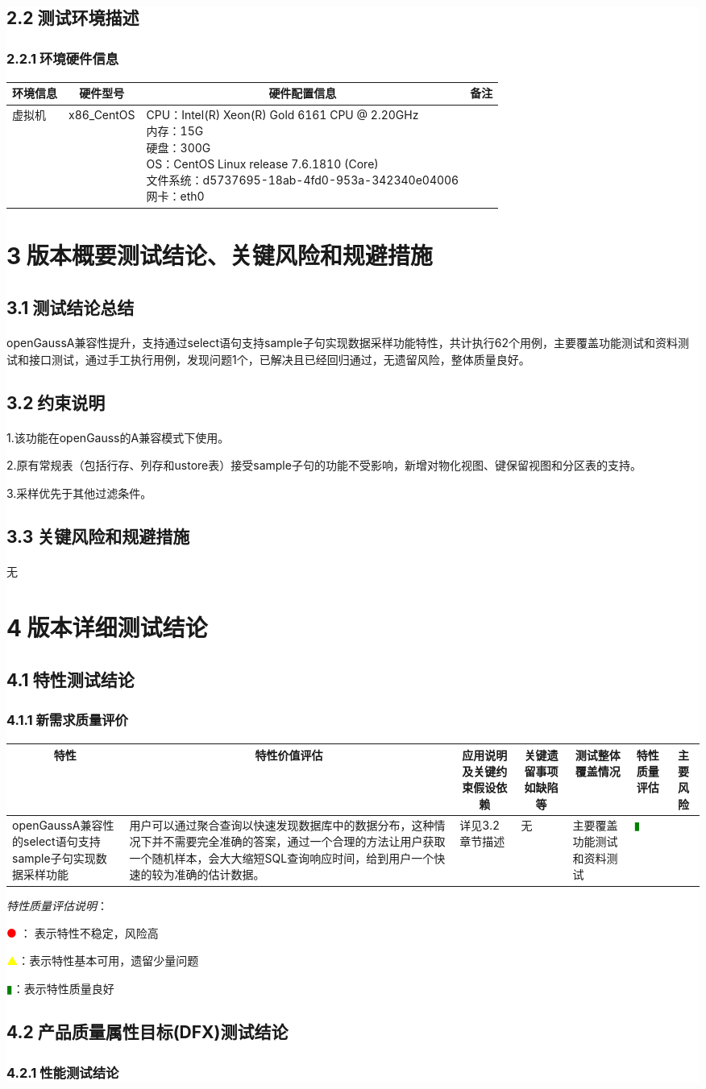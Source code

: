 ## 2.2 测试环境描述

###  2.2.1 环境硬件信息

| 环境信息 | 硬件型号   | 硬件配置信息                                                 | 备注 |
| -------- | ---------- | ------------------------------------------------------------ | ---- |
| 虚拟机   | x86_CentOS | CPU：Intel(R) Xeon(R) Gold 6161 CPU @ 2.20GHz<br />内存：15G<br />硬盘：300G<br />OS：CentOS Linux release 7.6.1810 (Core)<br />文件系统：d5737695-18ab-4fd0-953a-342340e04006<br />网卡：eth0 |      |

# 3 版本概要测试结论、关键风险和规避措施

## 3.1 测试结论总结

openGaussA兼容性提升，支持通过select语句支持sample子句实现数据采样功能特性，共计执行62个用例，主要覆盖功能测试和资料测试和接口测试，通过手工执行用例，发现问题1个，已解决且已经回归通过，无遗留风险，整体质量良好。

## 3.2 约束说明

1.该功能在openGauss的A兼容模式下使用。

2.原有常规表（包括行存、列存和ustore表）接受sample子句的功能不受影响，新增对物化视图、键保留视图和分区表的支持。

3.采样优先于其他过滤条件。

## 3.3 关键风险和规避措施

无

# 4 版本详细测试结论

## 4.1 特性测试结论

###   4.1.1 新需求质量评价

| 特性                                                       | 特性价值评估                                                 | 应用说明及关键约束假设依赖 | 关键遗留事项如缺陷等 | 测试整体覆盖情况           | 特性质量评估               | 主要风险 |
| ---------------------------------------------------------- | ------------------------------------------------------------ | -------------------------- | -------------------- | -------------------------- | -------------------------- | -------- |
| openGaussA兼容性的select语句支持sample子句实现数据采样功能 | 用户可以通过聚合查询以快速发现数据库中的数据分布，这种情况下并不需要完全准确的答案，通过一个合理的方法让用户获取一个随机样本，会大大缩短SQL查询响应时间，给到用户一个快速的较为准确的估计数据。 | 详见3.2章节描述            | 无                   | 主要覆盖功能测试和资料测试 | <font color=green>▮</font> |          |

*特性质量评估说明*：

<font color=red><font color=red>●</font></font>  ： 表示特性不稳定，风险高

<font color=yellow><font color=yellow>▲</font></font>：表示特性基本可用，遗留少量问题

<font color=green>▮</font>：表示特性质量良好

## 4.2 产品质量属性目标(DFX)测试结论

###  4.2.1 性能测试结论
